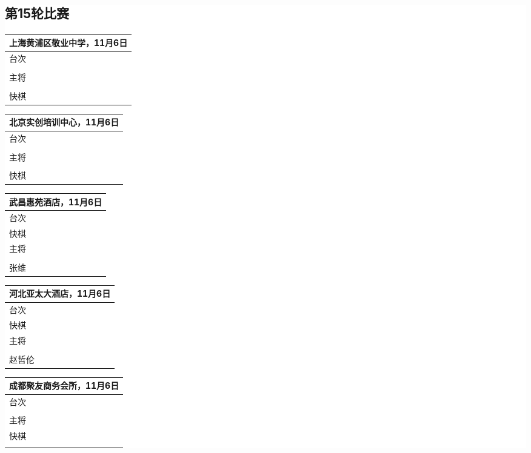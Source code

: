 ## 第15轮比赛

| 上海黄浦区敬业中学，11月6日 |
| --------------- |
| 台次              |
|                 |
| 主将              |
|                 |
| 快棋              |

| 北京实创培训中心，11月6日 |
| -------------- |
| 台次             |
|                |
| 主将             |
|                |
| 快棋             |

| 武昌惠苑酒店，11月6日 |
| ------------ |
| 台次           |
| 快棋           |
| 主将           |
|              |
| 张维           |

| 河北亚太大酒店，11月6日 |
| ------------- |
| 台次            |
| 快棋            |
| 主将            |
|               |
| 赵哲伦           |

| 成都聚友商务会所，11月6日 |
| -------------- |
| 台次             |
|                |
| 主将             |
| 快棋             |
|                |
